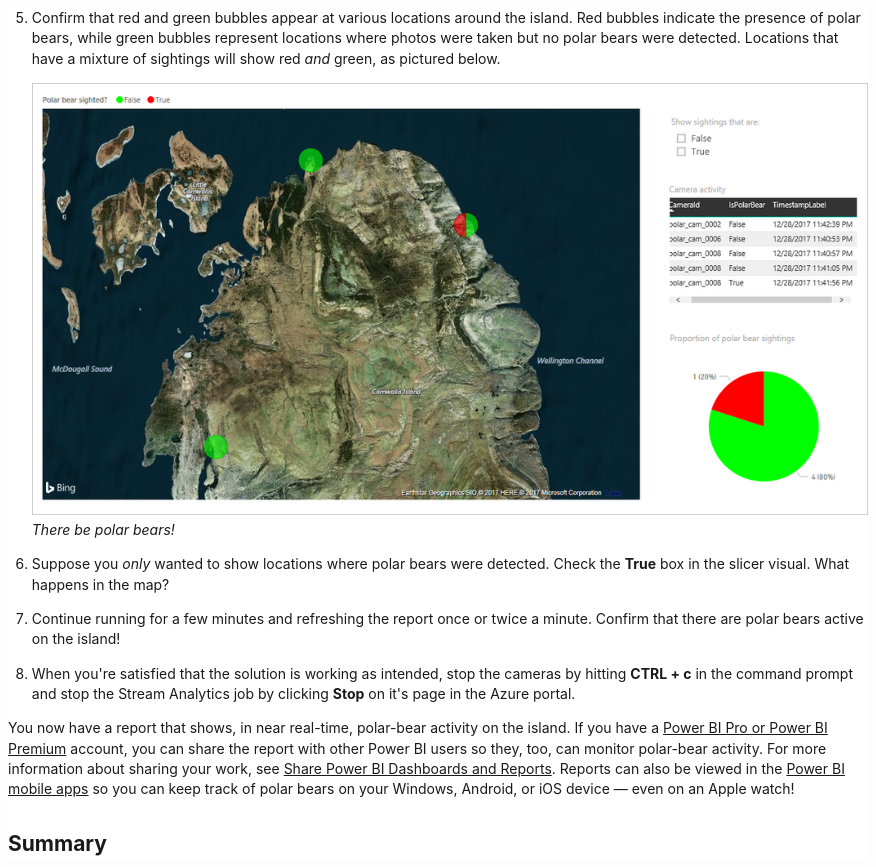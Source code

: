 5. Confirm that red and green bubbles appear at various locations around the island. Red bubbles indicate the presence of polar bears, while green bubbles represent locations where photos were taken but no polar bears were detected. Locations that have a mixture of sightings will show red *and* green, as pictured below.

	![There be polar bears!](Images/report-in-action.png)
	_There be polar bears!_

6. Suppose you *only* wanted to show locations where polar bears were detected. Check the **True** box in the slicer visual. What happens in the map?

7. Continue running for a few minutes and refreshing the report once or twice a minute. Confirm that there are polar bears active on the island!

8. When you're satisfied that the solution is working as intended, stop the cameras by hitting **CTRL + c** in the command prompt and stop the Stream Analytics job by clicking **Stop** on it's page in the Azure portal.

You now have a report that shows, in near real-time, polar-bear activity on the island. If you have a [Power BI Pro or Power BI Premium](https://powerbi.microsoft.com/blog/power-bi-pro-power-bi-premium-flexibility-to-choose-the-licensing-best-for-you-and-your-organization/) account, you can share the report with other Power BI users so they, too, can monitor polar-bear activity. For more information about sharing your work, see [Share Power BI Dashboards and Reports](https://docs.microsoft.com/en-us/power-bi/service-how-to-collaborate-distribute-dashboards-reports "Share Power BI Dashboards and Reports"). Reports can also be viewed in the [Power BI mobile apps](https://docs.microsoft.com/power-bi/mobile-apps-for-mobile-devices) so you can keep track of polar bears on your Windows, Android, or iOS device — even on an Apple watch!


## Summary
